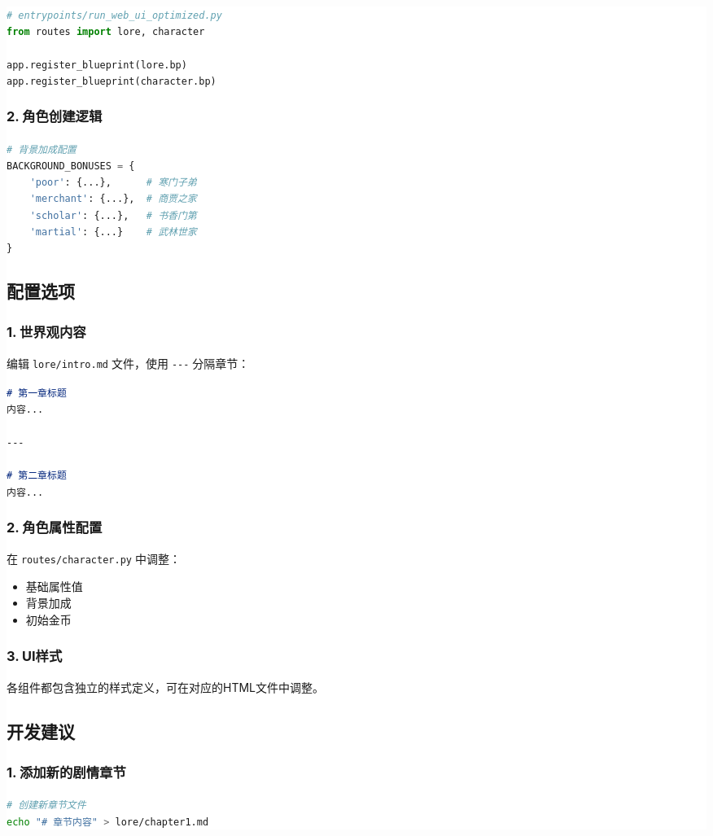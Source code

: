 ```python
# entrypoints/run_web_ui_optimized.py
from routes import lore, character

app.register_blueprint(lore.bp)
app.register_blueprint(character.bp)
```

### 2. 角色创建逻辑

```python
# 背景加成配置
BACKGROUND_BONUSES = {
    'poor': {...},      # 寒门子弟
    'merchant': {...},  # 商贾之家
    'scholar': {...},   # 书香门第
    'martial': {...}    # 武林世家
}
```

## 配置选项

### 1. 世界观内容

编辑 `lore/intro.md` 文件，使用 `---` 分隔章节：

```markdown
# 第一章标题
内容...

---

# 第二章标题
内容...
```

### 2. 角色属性配置

在 `routes/character.py` 中调整：

- 基础属性值
- 背景加成
- 初始金币

### 3. UI样式

各组件都包含独立的样式定义，可在对应的HTML文件中调整。

## 开发建议

### 1. 添加新的剧情章节

```bash
# 创建新章节文件
echo "# 章节内容" > lore/chapter1.md
```
